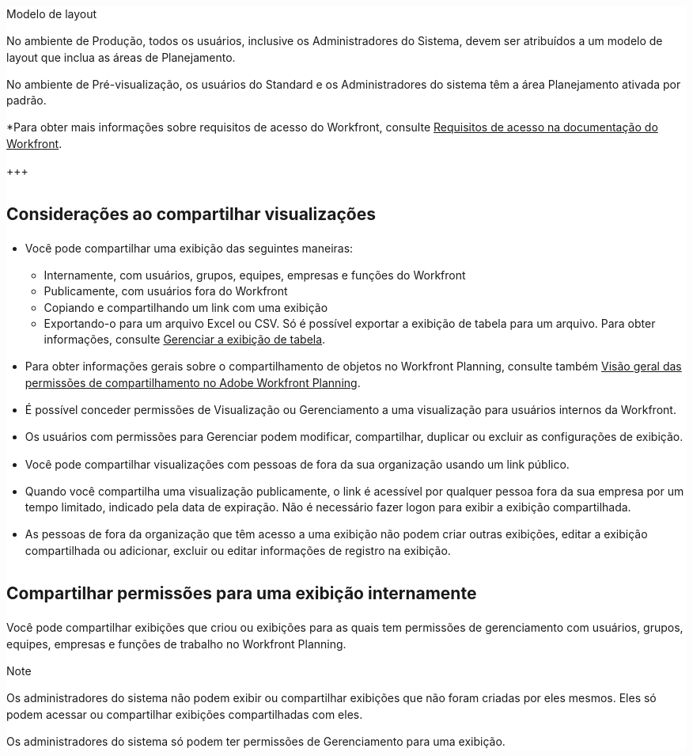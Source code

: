   </tr> 
<tr> 
   <td role="rowheader"><p>Modelo de layout</p></td> 
   <td> <p>No ambiente de Produção, todos os usuários, inclusive os Administradores do Sistema, devem ser atribuídos a um modelo de layout que inclua as áreas de Planejamento.</p>
<p><span class="preview">No ambiente de Pré-visualização, os usuários do Standard e os Administradores do sistema têm a área Planejamento ativada por padrão.</span></p></td> 
  </tr> 
</tbody> 
</table>

*Para obter mais informações sobre requisitos de acesso do Workfront, consulte [Requisitos de acesso na documentação do Workfront](/help/quicksilver/administration-and-setup/add-users/access-levels-and-object-permissions/access-level-requirements-in-documentation.md).

+++

## Considerações ao compartilhar visualizações

* Você pode compartilhar uma exibição das seguintes maneiras:

   * Internamente, com usuários, grupos, equipes, empresas e funções do Workfront
   * Publicamente, com usuários fora do Workfront
   * Copiando e compartilhando um link com uma exibição
   * Exportando-o para um arquivo Excel ou CSV. Só é possível exportar a exibição de tabela para um arquivo. Para obter informações, consulte [Gerenciar a exibição de tabela](/help/quicksilver/planning/views/manage-the-table-view.md).

* Para obter informações gerais sobre o compartilhamento de objetos no Workfront Planning, consulte também [Visão geral das permissões de compartilhamento no Adobe Workfront Planning](/help/quicksilver/planning/access/sharing-permissions-overview.md).
* É possível conceder permissões de Visualização ou Gerenciamento a uma visualização para usuários internos da Workfront.

* Os usuários com permissões para Gerenciar podem modificar, compartilhar, duplicar ou excluir as configurações de exibição.

* Você pode compartilhar visualizações com pessoas de fora da sua organização usando um link público.

* Quando você compartilha uma visualização publicamente, o link é acessível por qualquer pessoa fora da sua empresa por um tempo limitado, indicado pela data de expiração. Não é necessário fazer logon para exibir a exibição compartilhada.

* As pessoas de fora da organização que têm acesso a uma exibição não podem criar outras exibições, editar a exibição compartilhada ou adicionar, excluir ou editar informações de registro na exibição.

## Compartilhar permissões para uma exibição internamente

Você pode compartilhar exibições que criou ou exibições para as quais tem permissões de gerenciamento com usuários, grupos, equipes, empresas e funções de trabalho no Workfront Planning.

>[!NOTE]
>
>Os administradores do sistema não podem exibir ou compartilhar exibições que não foram criadas por eles mesmos. Eles só podem acessar ou compartilhar exibições compartilhadas com eles.
>
>Os administradores do sistema só podem ter permissões de Gerenciamento para uma exibição.
